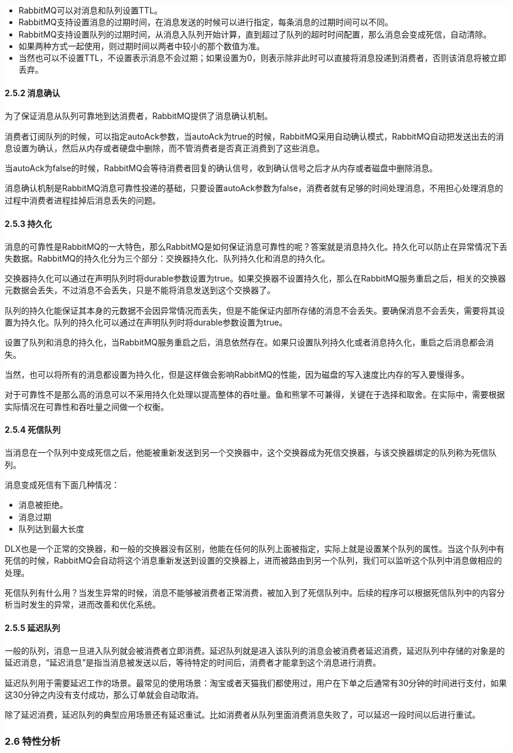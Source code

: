 - RabbitMQ可以对消息和队列设置TTL。
- RabbitMQ支持设置消息的过期时间，在消息发送的时候可以进行指定，每条消息的过期时间可以不同。
- RabbitMQ支持设置队列的过期时间，从消息入队列开始计算，直到超过了队列的超时时间配置，那么消息会变成死信，自动清除。
- 如果两种方式一起使用，则过期时间以两者中较小的那个数值为准。
- 当然也可以不设置TTL，不设置表示消息不会过期；如果设置为0，则表示除非此时可以直接将消息投递到消费者，否则该消息将被立即丢弃。

#### 2.5.2 消息确认

为了保证消息从队列可靠地到达消费者，RabbitMQ提供了消息确认机制。

消费者订阅队列的时候，可以指定autoAck参数，当autoAck为true的时候，RabbitMQ采用自动确认模式，RabbitMQ自动把发送出去的消息设置为确认，然后从内存或者硬盘中删除，而不管消费者是否真正消费到了这些消息。

当autoAck为false的时候，RabbitMQ会等待消费者回复的确认信号，收到确认信号之后才从内存或者磁盘中删除消息。

消息确认机制是RabbitMQ消息可靠性投递的基础，只要设置autoAck参数为false，消费者就有足够的时间处理消息，不用担心处理消息的过程中消费者进程挂掉后消息丢失的问题。

#### 2.5.3 持久化

消息的可靠性是RabbitMQ的一大特色，那么RabbitMQ是如何保证消息可靠性的呢？答案就是消息持久化。持久化可以防止在异常情况下丢失数据。RabbitMQ的持久化分为三个部分：交换器持久化、队列持久化和消息的持久化。

交换器持久化可以通过在声明队列时将durable参数设置为true。如果交换器不设置持久化，那么在RabbitMQ服务重启之后，相关的交换器元数据会丢失，不过消息不会丢失，只是不能将消息发送到这个交换器了。

队列的持久化能保证其本身的元数据不会因异常情况而丢失，但是不能保证内部所存储的消息不会丢失。要确保消息不会丢失，需要将其设置为持久化。队列的持久化可以通过在声明队列时将durable参数设置为true。

设置了队列和消息的持久化，当RabbitMQ服务重启之后，消息依然存在。如果只设置队列持久化或者消息持久化，重启之后消息都会消失。

当然，也可以将所有的消息都设置为持久化，但是这样做会影响RabbitMQ的性能，因为磁盘的写入速度比内存的写入要慢得多。

对于可靠性不是那么高的消息可以不采用持久化处理以提高整体的吞吐量。鱼和熊掌不可兼得，关键在于选择和取舍。在实际中，需要根据实际情况在可靠性和吞吐量之间做一个权衡。

#### 2.5.4 死信队列

当消息在一个队列中变成死信之后，他能被重新发送到另一个交换器中，这个交换器成为死信交换器，与该交换器绑定的队列称为死信队列。

消息变成死信有下面几种情况：

- 消息被拒绝。
- 消息过期
- 队列达到最大长度

DLX也是一个正常的交换器，和一般的交换器没有区别，他能在任何的队列上面被指定，实际上就是设置某个队列的属性。当这个队列中有死信的时候，RabbitMQ会自动将这个消息重新发送到设置的交换器上，进而被路由到另一个队列，我们可以监听这个队列中消息做相应的处理。

死信队列有什么用？当发生异常的时候，消息不能够被消费者正常消费，被加入到了死信队列中。后续的程序可以根据死信队列中的内容分析当时发生的异常，进而改善和优化系统。

#### 2.5.5 延迟队列

一般的队列，消息一旦进入队列就会被消费者立即消费。延迟队列就是进入该队列的消息会被消费者延迟消费，延迟队列中存储的对象是的延迟消息，“延迟消息”是指当消息被发送以后，等待特定的时间后，消费者才能拿到这个消息进行消费。

延迟队列用于需要延迟工作的场景。最常见的使用场景：淘宝或者天猫我们都使用过，用户在下单之后通常有30分钟的时间进行支付，如果这30分钟之内没有支付成功，那么订单就会自动取消。

除了延迟消费，延迟队列的典型应用场景还有延迟重试。比如消费者从队列里面消费消息失败了，可以延迟一段时间以后进行重试。

### 2.6 特性分析
